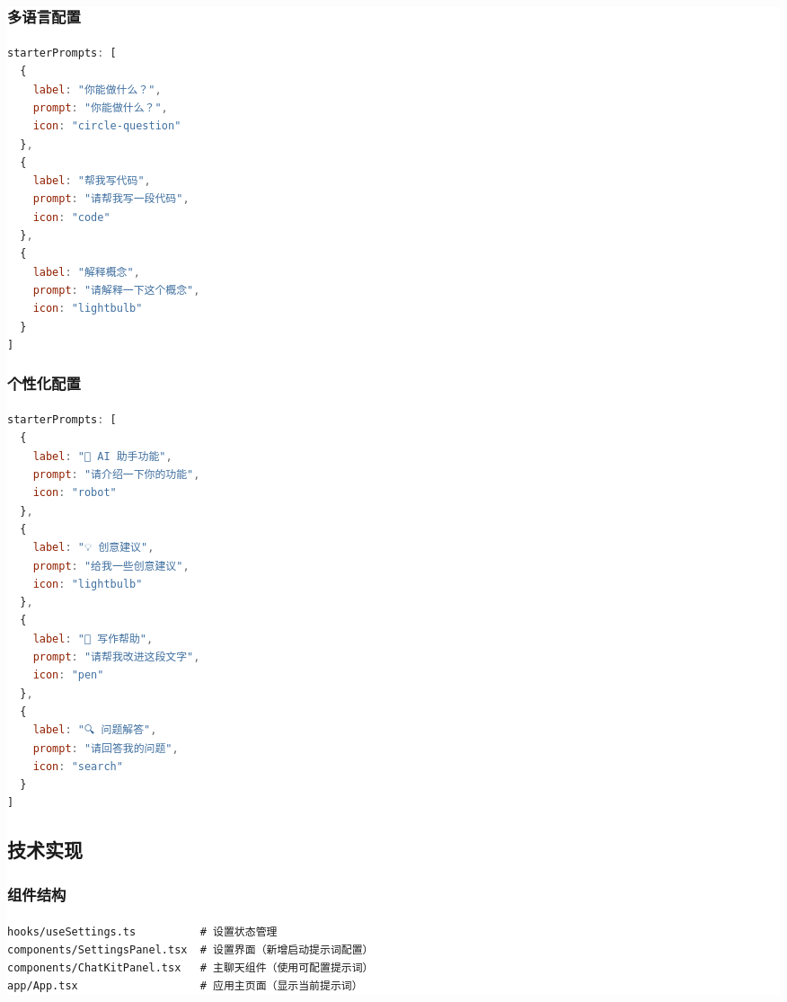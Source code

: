 ### 多语言配置
```javascript
starterPrompts: [
  {
    label: "你能做什么？",
    prompt: "你能做什么？",
    icon: "circle-question"
  },
  {
    label: "帮我写代码",
    prompt: "请帮我写一段代码",
    icon: "code"
  },
  {
    label: "解释概念",
    prompt: "请解释一下这个概念",
    icon: "lightbulb"
  }
]
```

### 个性化配置
```javascript
starterPrompts: [
  {
    label: "🤖 AI 助手功能",
    prompt: "请介绍一下你的功能",
    icon: "robot"
  },
  {
    label: "💡 创意建议",
    prompt: "给我一些创意建议",
    icon: "lightbulb"
  },
  {
    label: "📝 写作帮助",
    prompt: "请帮我改进这段文字",
    icon: "pen"
  },
  {
    label: "🔍 问题解答",
    prompt: "请回答我的问题",
    icon: "search"
  }
]
```

## 技术实现

### 组件结构
```
hooks/useSettings.ts          # 设置状态管理
components/SettingsPanel.tsx  # 设置界面（新增启动提示词配置）
components/ChatKitPanel.tsx   # 主聊天组件（使用可配置提示词）
app/App.tsx                   # 应用主页面（显示当前提示词）
```
